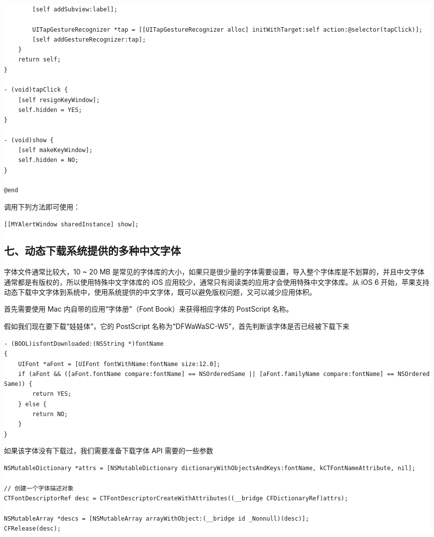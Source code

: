 ```objc
        [self addSubview:label];
        
        UITapGestureRecognizer *tap = [[UITapGestureRecognizer alloc] initWithTarget:self action:@selector(tapClick)];
        [self addGestureRecognizer:tap];
    }
    return self;
}

- (void)tapClick {
    [self resignKeyWindow];
    self.hidden = YES;
}

- (void)show {
    [self makeKeyWindow];
    self.hidden = NO;
}

@end
```

调用下列方法即可使用：

```objc
[[MYAlertWindow sharedInstance] show];
```


## 七、动态下载系统提供的多种中文字体

字体文件通常比较大，10 ~ 20 MB 是常见的字体库的大小，如果只是很少量的字体需要设置，导入整个字体库是不划算的，并且中文字体通常都是有版权的，所以使用特殊中文字体库的 iOS 应用较少，通常只有阅读类的应用才会使用特殊中文字体库。从 iOS 6 开始，苹果支持动态下载中文字体到系统中，使用系统提供的中文字体，既可以避免版权问题，又可以减少应用体积。

首先需要使用 Mac 内自带的应用“字体册”（Font Book）来获得相应字体的 PostScript 名称。

假如我们现在要下载“娃娃体”，它的 PostScript 名称为“DFWaWaSC-W5”，首先判断该字体是否已经被下载下来

```objc
- (BOOL)isfontDownloaded:(NSString *)fontName
{
    UIFont *aFont = [UIFont fontWithName:fontName size:12.0];
    if (aFont && ([aFont.fontName compare:fontName] == NSOrderedSame || [aFont.familyName compare:fontName] == NSOrderedSame)) {
        return YES;
    } else {
        return NO;
    }
}
```

如果该字体没有下载过，我们需要准备下载字体 API 需要的一些参数

```objc
NSMutableDictionary *attrs = [NSMutableDictionary dictionaryWithObjectsAndKeys:fontName, kCTFontNameAttribute, nil];
    
// 创建一个字体描述对象
CTFontDescriptorRef desc = CTFontDescriptorCreateWithAttributes((__bridge CFDictionaryRef)attrs);
    
NSMutableArray *descs = [NSMutableArray arrayWithObject:(__bridge id _Nonnull)(desc)];
CFRelease(desc);
```
